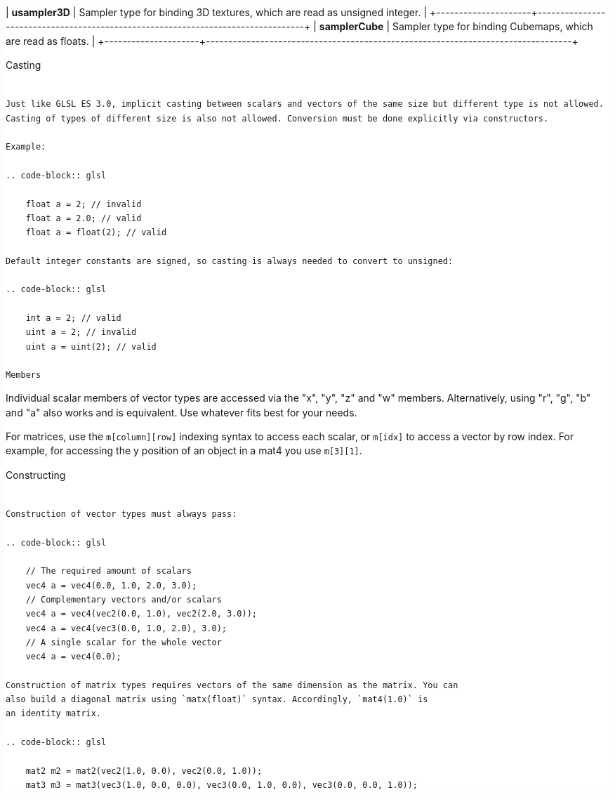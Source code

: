 | **usampler3D**      | Sampler type for binding 3D textures, which are read as unsigned integer.       |
+---------------------+---------------------------------------------------------------------------------+
| **samplerCube**     | Sampler type for binding Cubemaps, which are read as floats.                    |
+---------------------+---------------------------------------------------------------------------------+

Casting
~~~~~~~

Just like GLSL ES 3.0, implicit casting between scalars and vectors of the same size but different type is not allowed.
Casting of types of different size is also not allowed. Conversion must be done explicitly via constructors.

Example:

.. code-block:: glsl

    float a = 2; // invalid
    float a = 2.0; // valid
    float a = float(2); // valid

Default integer constants are signed, so casting is always needed to convert to unsigned:

.. code-block:: glsl

    int a = 2; // valid
    uint a = 2; // invalid
    uint a = uint(2); // valid

Members
~~~~~~~

Individual scalar members of vector types are accessed via the "x", "y", "z" and "w" members.
Alternatively, using "r", "g", "b" and "a" also works and is equivalent. Use whatever fits
best for your needs.

For matrices, use the `m[column][row]` indexing syntax to access each scalar,
or `m[idx]` to access a vector by row index. For example, for accessing the y
position of an object in a mat4 you use `m[3][1]`.

Constructing
~~~~~~~~~~~~

Construction of vector types must always pass:

.. code-block:: glsl

    // The required amount of scalars
    vec4 a = vec4(0.0, 1.0, 2.0, 3.0);
    // Complementary vectors and/or scalars
    vec4 a = vec4(vec2(0.0, 1.0), vec2(2.0, 3.0));
    vec4 a = vec4(vec3(0.0, 1.0, 2.0), 3.0);
    // A single scalar for the whole vector
    vec4 a = vec4(0.0);

Construction of matrix types requires vectors of the same dimension as the matrix. You can
also build a diagonal matrix using `matx(float)` syntax. Accordingly, `mat4(1.0)` is
an identity matrix.

.. code-block:: glsl

    mat2 m2 = mat2(vec2(1.0, 0.0), vec2(0.0, 1.0));
    mat3 m3 = mat3(vec3(1.0, 0.0, 0.0), vec3(0.0, 1.0, 0.0), vec3(0.0, 0.0, 1.0));
~~~~~~~~~~~~